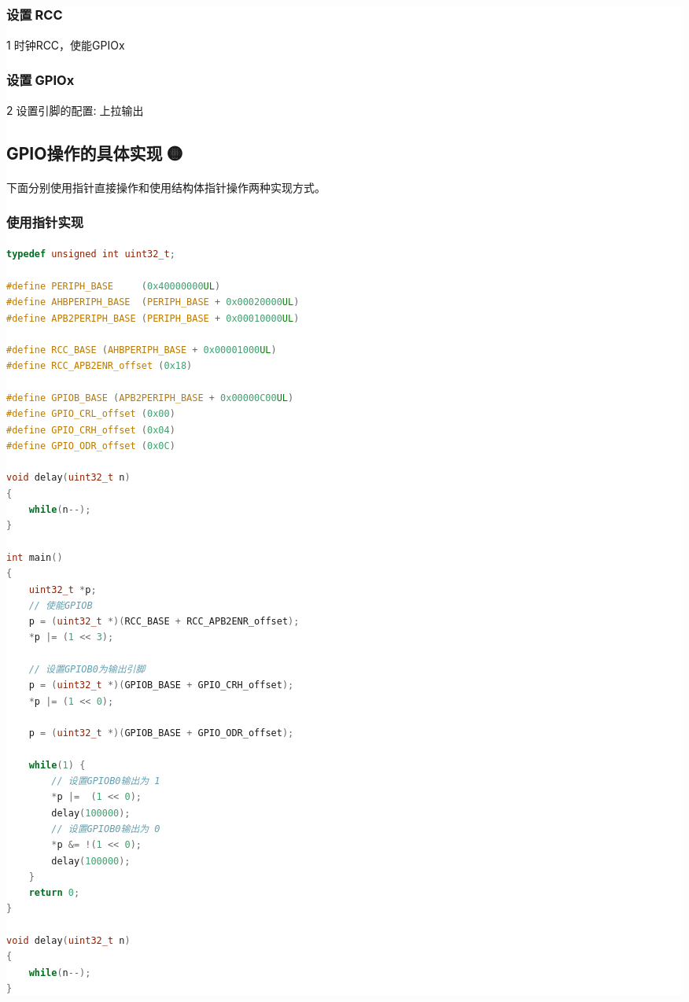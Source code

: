 ### 设置 RCC

1 时钟RCC，使能GPIOx

### 设置 GPIOx

2 设置引脚的配置: 上拉输出



## GPIO操作的具体实现 🟡

下面分别使用指针直接操作和使用结构体指针操作两种实现方式。

### 使用指针实现

```c
typedef unsigned int uint32_t;

#define PERIPH_BASE 	(0x40000000UL)
#define AHBPERIPH_BASE  (PERIPH_BASE + 0x00020000UL)
#define APB2PERIPH_BASE	(PERIPH_BASE + 0x00010000UL)

#define RCC_BASE (AHBPERIPH_BASE + 0x00001000UL)
#define RCC_APB2ENR_offset (0x18)

#define GPIOB_BASE (APB2PERIPH_BASE + 0x00000C00UL)
#define GPIO_CRL_offset (0x00)
#define GPIO_CRH_offset (0x04)
#define GPIO_ODR_offset (0x0C)

void delay(uint32_t n)
{
	while(n--);
}

int main()
{
    uint32_t *p;
    // 使能GPIOB
    p = (uint32_t *)(RCC_BASE + RCC_APB2ENR_offset);
    *p |= (1 << 3);
    
    // 设置GPIOB0为输出引脚
    p = (uint32_t *)(GPIOB_BASE + GPIO_CRH_offset);
    *p |= (1 << 0);
    
    p = (uint32_t *)(GPIOB_BASE + GPIO_ODR_offset);
    
    while(1) {
        // 设置GPIOB0输出为 1
    	*p |=  (1 << 0);
        delay(100000);
        // 设置GPIOB0输出为 0
        *p &= !(1 << 0);
        delay(100000);
    }
    return 0;
}

void delay(uint32_t n)
{
    while(n--);
}
```